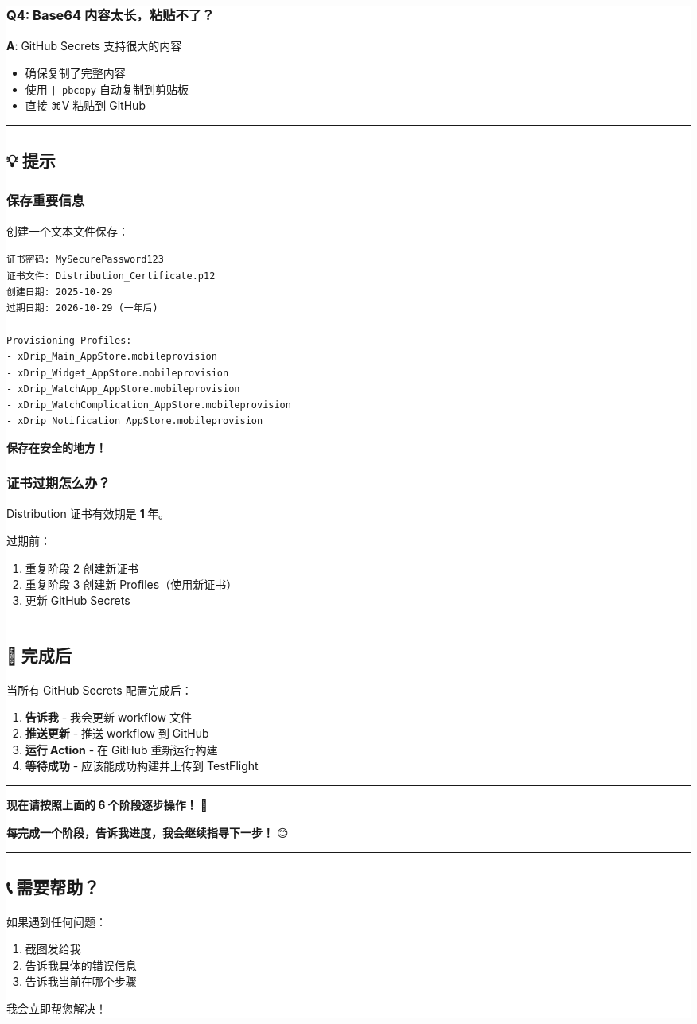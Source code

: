 ### Q4: Base64 内容太长，粘贴不了？
**A**: GitHub Secrets 支持很大的内容
- 确保复制了完整内容
- 使用 `| pbcopy` 自动复制到剪贴板
- 直接 ⌘V 粘贴到 GitHub

---

## 💡 提示

### 保存重要信息

创建一个文本文件保存：
```
证书密码: MySecurePassword123
证书文件: Distribution_Certificate.p12
创建日期: 2025-10-29
过期日期: 2026-10-29 (一年后)

Provisioning Profiles:
- xDrip_Main_AppStore.mobileprovision
- xDrip_Widget_AppStore.mobileprovision
- xDrip_WatchApp_AppStore.mobileprovision
- xDrip_WatchComplication_AppStore.mobileprovision
- xDrip_Notification_AppStore.mobileprovision
```

**保存在安全的地方！**

### 证书过期怎么办？

Distribution 证书有效期是 **1 年**。

过期前：
1. 重复阶段 2 创建新证书
2. 重复阶段 3 创建新 Profiles（使用新证书）
3. 更新 GitHub Secrets

---

## 🎯 完成后

当所有 GitHub Secrets 配置完成后：

1. **告诉我** - 我会更新 workflow 文件
2. **推送更新** - 推送 workflow 到 GitHub
3. **运行 Action** - 在 GitHub 重新运行构建
4. **等待成功** - 应该能成功构建并上传到 TestFlight

---

**现在请按照上面的 6 个阶段逐步操作！** 🚀

**每完成一个阶段，告诉我进度，我会继续指导下一步！** 😊

---

## 📞 需要帮助？

如果遇到任何问题：
1. 截图发给我
2. 告诉我具体的错误信息
3. 告诉我当前在哪个步骤

我会立即帮您解决！

